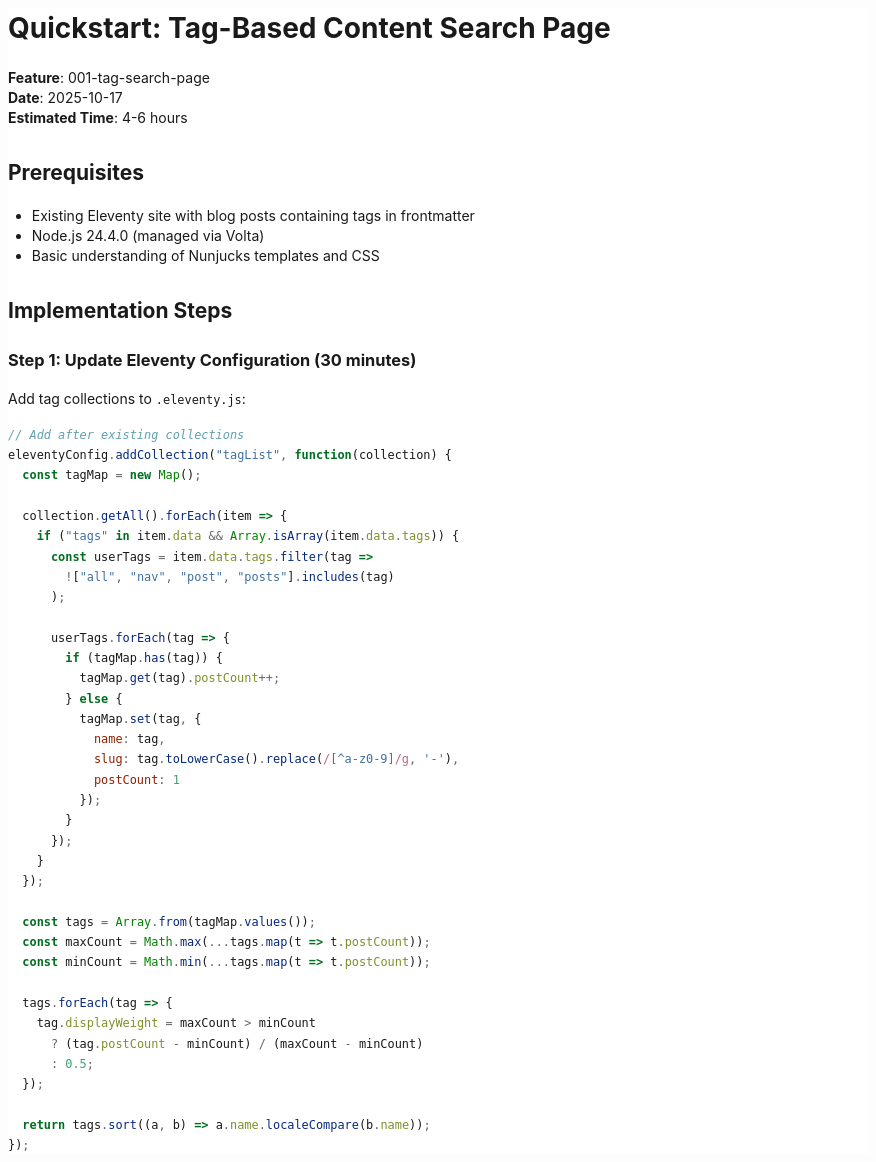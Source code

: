 # Quickstart: Tag-Based Content Search Page

**Feature**: 001-tag-search-page  
**Date**: 2025-10-17  
**Estimated Time**: 4-6 hours

## Prerequisites

- Existing Eleventy site with blog posts containing tags in frontmatter
- Node.js 24.4.0 (managed via Volta)
- Basic understanding of Nunjucks templates and CSS

## Implementation Steps

### Step 1: Update Eleventy Configuration (30 minutes)

Add tag collections to `.eleventy.js`:

```javascript
// Add after existing collections
eleventyConfig.addCollection("tagList", function(collection) {
  const tagMap = new Map();
  
  collection.getAll().forEach(item => {
    if ("tags" in item.data && Array.isArray(item.data.tags)) {
      const userTags = item.data.tags.filter(tag => 
        !["all", "nav", "post", "posts"].includes(tag)
      );
      
      userTags.forEach(tag => {
        if (tagMap.has(tag)) {
          tagMap.get(tag).postCount++;
        } else {
          tagMap.set(tag, {
            name: tag,
            slug: tag.toLowerCase().replace(/[^a-z0-9]/g, '-'),
            postCount: 1
          });
        }
      });
    }
  });
  
  const tags = Array.from(tagMap.values());
  const maxCount = Math.max(...tags.map(t => t.postCount));
  const minCount = Math.min(...tags.map(t => t.postCount));
  
  tags.forEach(tag => {
    tag.displayWeight = maxCount > minCount 
      ? (tag.postCount - minCount) / (maxCount - minCount)
      : 0.5;
  });
  
  return tags.sort((a, b) => a.name.localeCompare(b.name));
});
```
